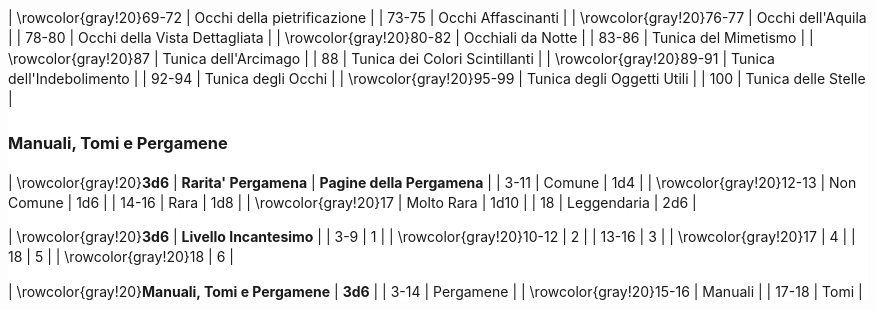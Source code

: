 | \rowcolor{gray!20}69-72 | Occhi della pietrificazione |
| 73-75 | Occhi Affascinanti |
| \rowcolor{gray!20}76-77 | Occhi dell'Aquila |
| 78-80 | Occhi della Vista Dettagliata |
| \rowcolor{gray!20}80-82 | Occhiali da Notte |
| 83-86 | Tunica del Mimetismo |
| \rowcolor{gray!20}87 | Tunica dell'Arcimago |
| 88 | Tunica dei Colori Scintillanti |
| \rowcolor{gray!20}89-91 | Tunica dell'Indebolimento |
| 92-94 | Tunica degli Occhi |
| \rowcolor{gray!20}95-99 | Tunica degli Oggetti Utili |
| 100 | Tunica delle Stelle |

### Manuali, Tomi e Pergamene

| \rowcolor{gray!20}**3d6** | **Rarita' Pergamena** | **Pagine della Pergamena** |
| 3-11 | Comune | 1d4 |
| \rowcolor{gray!20}12-13 | Non Comune | 1d6 |
| 14-16 | Rara | 1d8 |
| \rowcolor{gray!20}17 | Molto Rara | 1d10 |
| 18 | Leggendaria | 2d6 |

| \rowcolor{gray!20}**3d6** | **Livello Incantesimo** |
| 3-9 | 1 |
| \rowcolor{gray!20}10-12 | 2 |
| 13-16 | 3 |
| \rowcolor{gray!20}17 | 4 |
| 18 | 5 |
| \rowcolor{gray!20}18 | 6 |

| \rowcolor{gray!20}**Manuali, Tomi e Pergamene** | **3d6** |
| 3-14 | Pergamene |
| \rowcolor{gray!20}15-16 | Manuali |
| 17-18 | Tomi |
